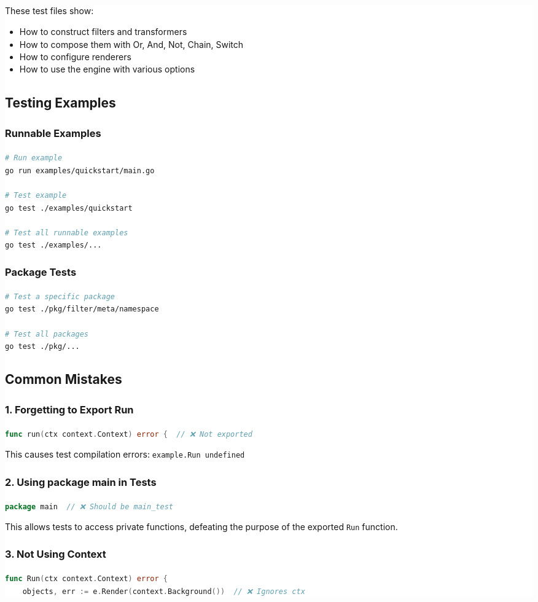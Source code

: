These test files show:
- How to construct filters and transformers
- How to compose them with Or, And, Not, Chain, Switch
- How to configure renderers
- How to use the engine with various options

## Testing Examples

### Runnable Examples

```bash
# Run example
go run examples/quickstart/main.go

# Test example
go test ./examples/quickstart

# Test all runnable examples
go test ./examples/...
```

### Package Tests

```bash
# Test a specific package
go test ./pkg/filter/meta/namespace

# Test all packages
go test ./pkg/...
```

## Common Mistakes

### 1. Forgetting to Export Run

```go
func run(ctx context.Context) error {  // ❌ Not exported
```

This causes test compilation errors: `example.Run undefined`

### 2. Using package main in Tests

```go
package main  // ❌ Should be main_test
```

This allows tests to access private functions, defeating the purpose of the exported `Run` function.

### 3. Not Using Context

```go
func Run(ctx context.Context) error {
	objects, err := e.Render(context.Background())  // ❌ Ignores ctx
```
